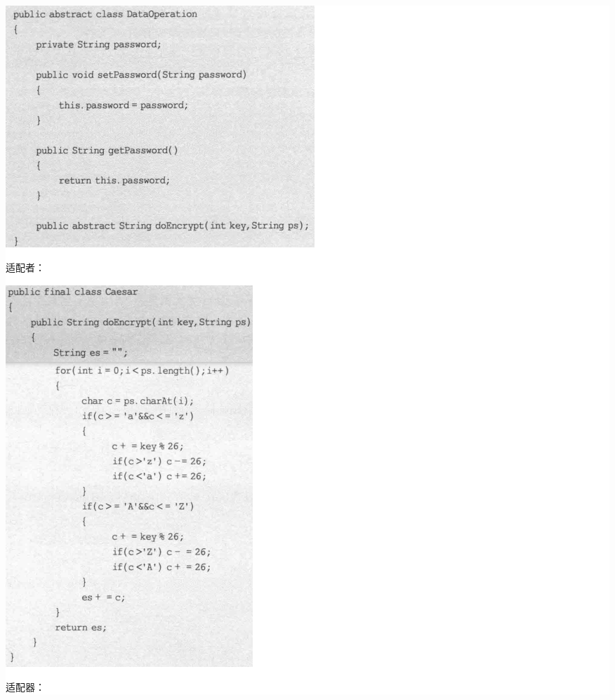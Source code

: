 ![image-20230529151135007](img/image-20230529151135007.png)

适配者：

![image-20230529151247540](img/image-20230529151247540.png)

适配器：
